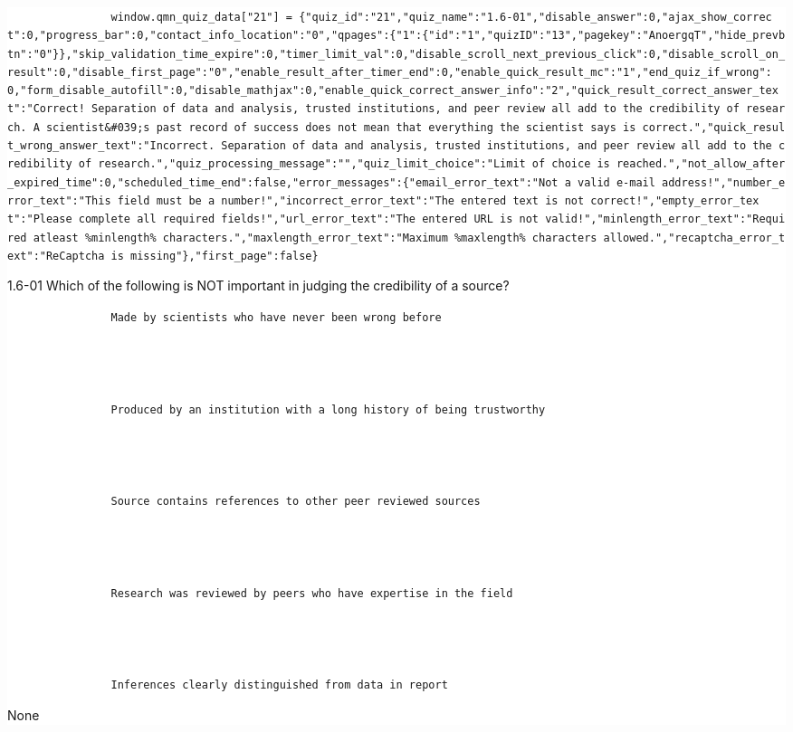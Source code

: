                    window.qmn_quiz_data["21"] = {"quiz_id":"21","quiz_name":"1.6-01","disable_answer":0,"ajax_show_correct":0,"progress_bar":0,"contact_info_location":"0","qpages":{"1":{"id":"1","quizID":"13","pagekey":"AnoergqT","hide_prevbtn":"0"}},"skip_validation_time_expire":0,"timer_limit_val":0,"disable_scroll_next_previous_click":0,"disable_scroll_on_result":0,"disable_first_page":"0","enable_result_after_timer_end":0,"enable_quick_result_mc":"1","end_quiz_if_wrong":0,"form_disable_autofill":0,"disable_mathjax":0,"enable_quick_correct_answer_info":"2","quick_result_correct_answer_text":"Correct! Separation of data and analysis, trusted institutions, and peer review all add to the credibility of research. A scientist&#039;s past record of success does not mean that everything the scientist says is correct.","quick_result_wrong_answer_text":"Incorrect. Separation of data and analysis, trusted institutions, and peer review all add to the credibility of research.","quiz_processing_message":"","quiz_limit_choice":"Limit of choice is reached.","not_allow_after_expired_time":0,"scheduled_time_end":false,"error_messages":{"email_error_text":"Not a valid e-mail address!","number_error_text":"This field must be a number!","incorrect_error_text":"The entered text is not correct!","empty_error_text":"Please complete all required fields!","url_error_text":"The entered URL is not valid!","minlength_error_text":"Required atleast %minlength% characters.","maxlength_error_text":"Maximum %maxlength% characters allowed.","recaptcha_error_text":"ReCaptcha is missing"},"first_page":false}
                    












1.6-01 Which of the following is NOT important in judging the credibility of a source? 









					Made by scientists who have never been wrong before					




					Produced by an institution with a long history of being trustworthy					




					Source contains references to other peer reviewed sources					




					Research was reviewed by peers who have expertise in the field					




					Inferences clearly distinguished from data in report					

None












